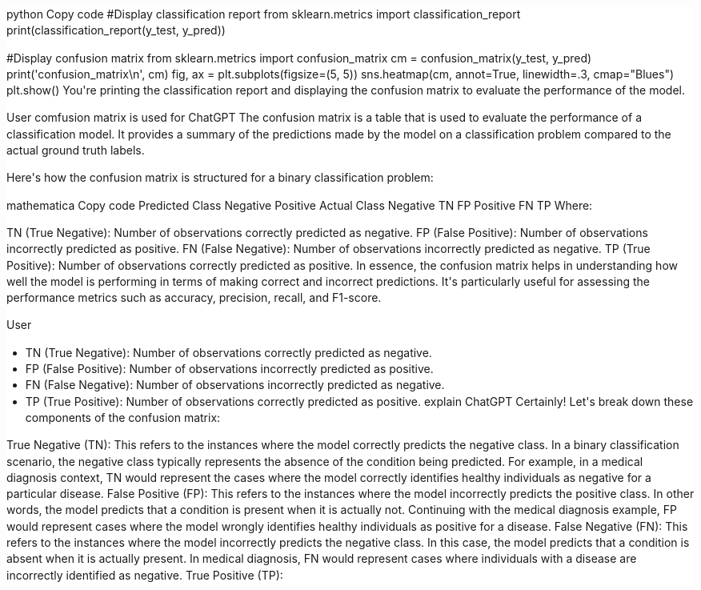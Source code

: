 python
Copy code
#Display classification report
from sklearn.metrics import classification_report
print(classification_report(y_test, y_pred))

#Display confusion matrix
from sklearn.metrics import confusion_matrix
cm = confusion_matrix(y_test, y_pred)
print('confusion_matrix\n', cm)
fig, ax = plt.subplots(figsize=(5, 5))
sns.heatmap(cm, annot=True, linewidth=.3, cmap="Blues")
plt.show()
You're printing the classification report and displaying the confusion matrix to evaluate the performance of the model.

User
comfusion matrix is used for
ChatGPT
The confusion matrix is a table that is used to evaluate the performance of a classification model. It provides a summary of the predictions made by the model on a classification problem compared to the actual ground truth labels.

Here's how the confusion matrix is structured for a binary classification problem:

mathematica
Copy code
                  Predicted Class
                  Negative   Positive
Actual Class Negative    TN         FP
             Positive    FN         TP
Where:

TN (True Negative): Number of observations correctly predicted as negative.
FP (False Positive): Number of observations incorrectly predicted as positive.
FN (False Negative): Number of observations incorrectly predicted as negative.
TP (True Positive): Number of observations correctly predicted as positive.
In essence, the confusion matrix helps in understanding how well the model is performing in terms of making correct and incorrect predictions. It's particularly useful for assessing the performance metrics such as accuracy, precision, recall, and F1-score.

User
*   TN (True Negative): Number of observations correctly predicted as negative.
*   FP (False Positive): Number of observations incorrectly predicted as positive.
*   FN (False Negative): Number of observations incorrectly predicted as negative.
*   TP (True Positive): Number of observations correctly predicted as positive.
explain
ChatGPT
Certainly! Let's break down these components of the confusion matrix:

True Negative (TN):
This refers to the instances where the model correctly predicts the negative class.
In a binary classification scenario, the negative class typically represents the absence of the condition being predicted.
For example, in a medical diagnosis context, TN would represent the cases where the model correctly identifies healthy individuals as negative for a particular disease.
False Positive (FP):
This refers to the instances where the model incorrectly predicts the positive class.
In other words, the model predicts that a condition is present when it is actually not.
Continuing with the medical diagnosis example, FP would represent cases where the model wrongly identifies healthy individuals as positive for a disease.
False Negative (FN):
This refers to the instances where the model incorrectly predicts the negative class.
In this case, the model predicts that a condition is absent when it is actually present.
In medical diagnosis, FN would represent cases where individuals with a disease are incorrectly identified as negative.
True Positive (TP):